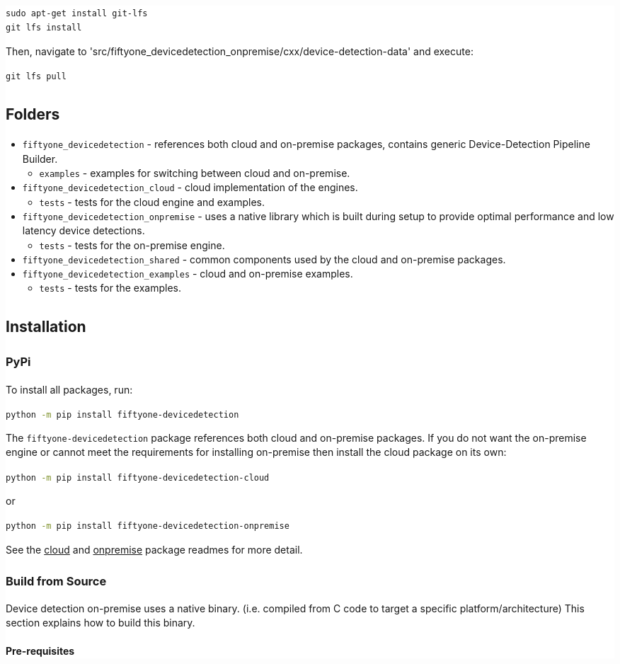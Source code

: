 ```
sudo apt-get install git-lfs
git lfs install
```

Then, navigate to 'src/fiftyone_devicedetection_onpremise/cxx/device-detection-data' and execute:

```
git lfs pull
```

## Folders

* `fiftyone_devicedetection` - references both cloud and on-premise packages, contains generic Device-Detection Pipeline Builder.
  * `examples` - examples for switching between cloud and on-premise.
* `fiftyone_devicedetection_cloud` - cloud implementation of the engines.
  * `tests` - tests for the cloud engine and examples.
* `fiftyone_devicedetection_onpremise` - uses a native library which is built during setup to provide optimal performance and low latency device detections.
  * `tests` - tests for the on-premise engine.
* `fiftyone_devicedetection_shared` - common components used by the cloud and on-premise packages.
* `fiftyone_devicedetection_examples` - cloud and on-premise examples.
  * `tests` - tests for the examples.

## Installation

### PyPi

To install all packages, run:

```bash
python -m pip install fiftyone-devicedetection
```

The `fiftyone-devicedetection` package references both cloud and on-premise packages. If you do 
not want the on-premise engine or cannot meet the requirements for installing on-premise then 
install the cloud package on its own:

```bash
python -m pip install fiftyone-devicedetection-cloud
```
or
```bash
python -m pip install fiftyone-devicedetection-onpremise
```

See the [cloud](fiftyone_devicedetection_cloud/readme.md) and 
[onpremise](fiftyone_devicedetection_onpremise/readme.md) package readmes for more detail.

### Build from Source

Device detection on-premise uses a native binary. (i.e. compiled from C code to target a specific 
platform/architecture) This section explains how to build this binary.

#### Pre-requisites
